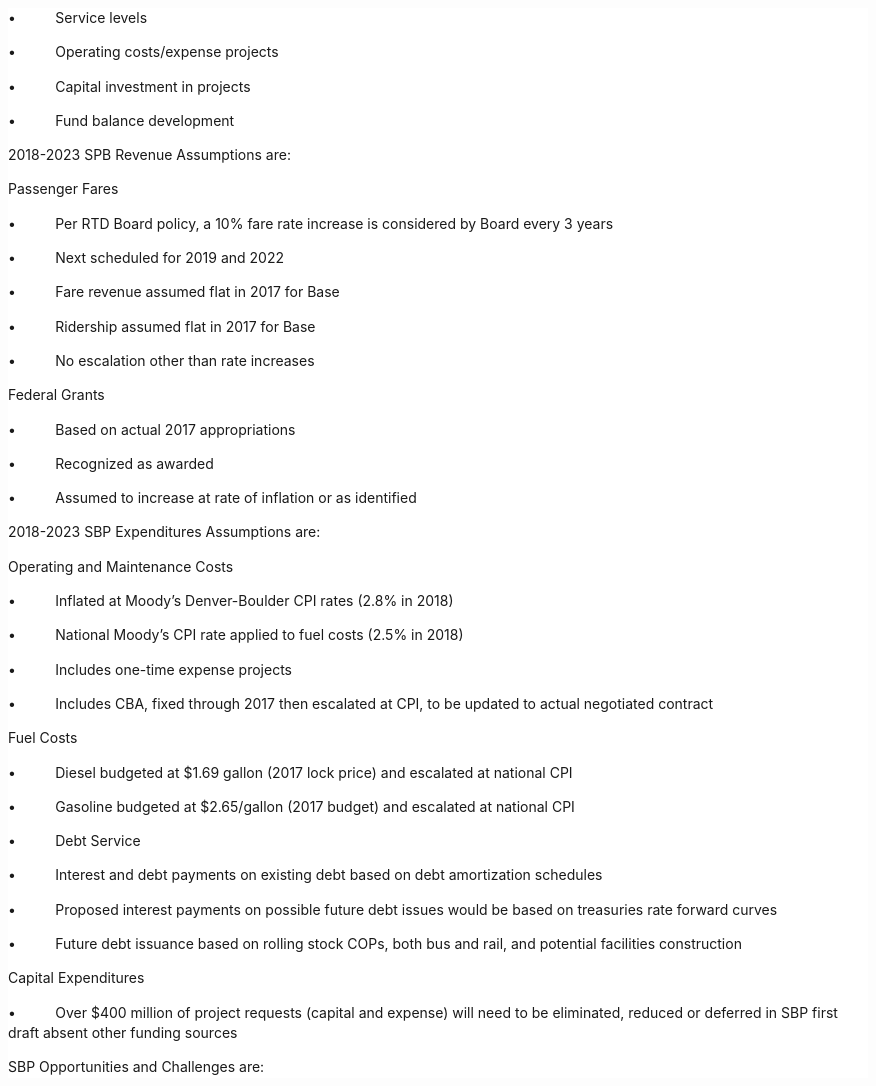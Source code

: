 •          Service levels

•          Operating costs/expense projects

•          Capital investment in projects

•          Fund balance development

2018-2023 SPB Revenue Assumptions are:

Passenger Fares

•          Per RTD Board policy, a 10% fare rate increase is considered by Board every 3 years

•          Next scheduled for 2019 and 2022

•          Fare revenue assumed flat in 2017 for Base

•          Ridership assumed flat in 2017 for Base

•          No escalation other than rate increases

Federal Grants

•          Based on actual 2017 appropriations

•          Recognized as awarded

•          Assumed to increase at rate of inflation or as identified

2018-2023 SBP Expenditures Assumptions are:

Operating and Maintenance Costs

•          Inflated at Moody’s Denver-Boulder CPI rates (2.8% in 2018)

•          National Moody’s CPI rate applied to fuel costs (2.5% in 2018)

•          Includes one-time expense projects

•          Includes CBA, fixed through 2017 then escalated at CPI, to be updated to actual negotiated contract

Fuel Costs

•          Diesel budgeted at $1.69 gallon (2017 lock price) and escalated at national CPI

•          Gasoline budgeted at $2.65/gallon (2017 budget) and escalated at national CPI

•          Debt Service

•          Interest and debt payments on existing debt based on debt amortization schedules

•          Proposed interest payments on possible future debt issues would be based on treasuries rate forward curves

•          Future debt issuance based on rolling stock COPs, both bus and rail, and potential facilities construction

Capital Expenditures

•          Over $400 million of project requests (capital and expense) will need to be eliminated, reduced or deferred in SBP first draft absent other funding sources

SBP Opportunities and Challenges are:
